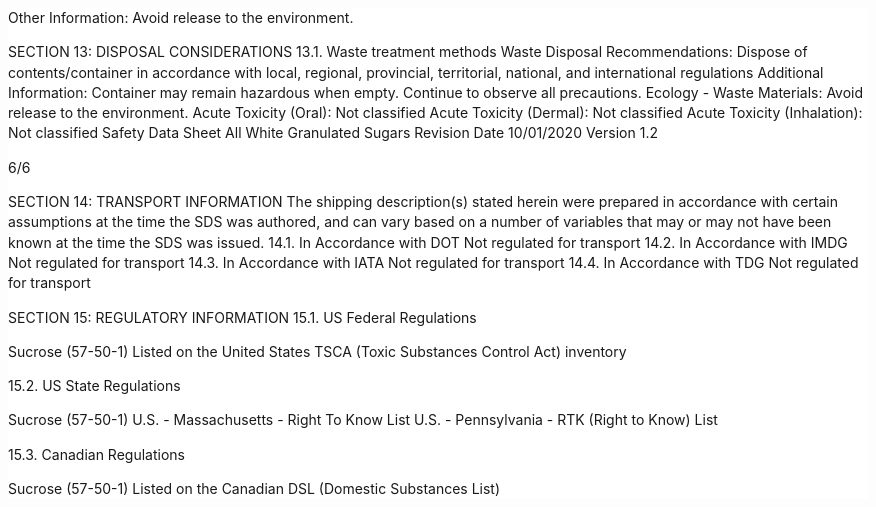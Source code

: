 Other Information: Avoid release to the environment. 
 
SECTION 13: DISPOSAL CONSIDERATIONS 
13.1. 
Waste treatment methods 
Waste Disposal Recommendations: Dispose of contents/container in accordance with local, regional, provincial, territorial, national, 
and international regulations 
Additional Information: Container may remain hazardous when empty. Continue to observe all precautions. 
Ecology - Waste Materials: Avoid release to the environment. 
Acute Toxicity (Oral): Not classified 
Acute Toxicity (Dermal): Not classified 
Acute Toxicity (Inhalation): Not classified 
Safety Data Sheet 
All White Granulated Sugars 
Revision Date 10/01/2020 
Version 1.2 
 
 
 
 
 
 
6/6 
 
 
 
SECTION 14: TRANSPORT INFORMATION 
The shipping description(s) stated herein were prepared in accordance with certain assumptions at the time the SDS was authored, 
and can vary based on a number of variables that may or may not have been known at the time the SDS was issued. 
14.1.       In Accordance with DOT       Not regulated for transport 
14.2.       In Accordance with IMDG    Not regulated for transport 
14.3.       In Accordance with IATA      Not regulated for transport 
14.4.       In Accordance with TDG       Not regulated for transport 
 
 
SECTION 15: REGULATORY INFORMATION 
15.1.       US Federal Regulations 
 
 
 
Sucrose (57-50-1) 
Listed on the United States TSCA (Toxic Substances Control Act) inventory 
 
 
15.2.       US State Regulations 
 
 
 
 
Sucrose (57-50-1) 
U.S. - Massachusetts - Right To Know List 
U.S. - Pennsylvania - RTK (Right to Know) List 
 
 
 
15.3.       Canadian Regulations 
 
Sucrose (57-50-1) 
Listed on the Canadian DSL (Domestic Substances List) 
 